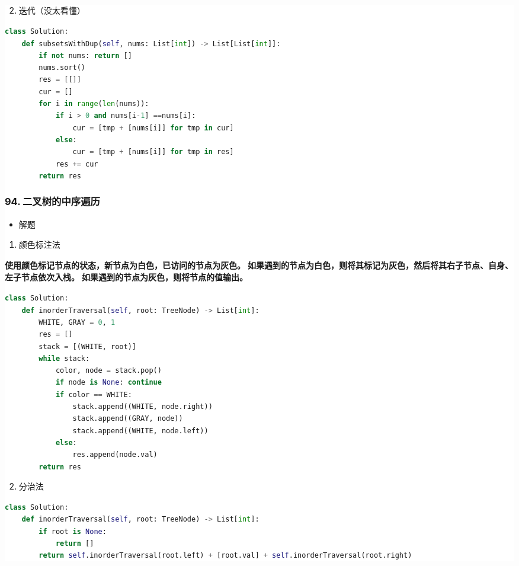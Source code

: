 2. 迭代（没太看懂）

```python
class Solution:
    def subsetsWithDup(self, nums: List[int]) -> List[List[int]]:
        if not nums: return []
        nums.sort()
        res = [[]]
        cur = []
        for i in range(len(nums)):
            if i > 0 and nums[i-1] ==nums[i]:
                cur = [tmp + [nums[i]] for tmp in cur]
            else:
                cur = [tmp + [nums[i]] for tmp in res]
            res += cur
        return res
```



### 94. 二叉树的中序遍历

* 解题

1. 颜色标注法

**使用颜色标记节点的状态，新节点为白色，已访问的节点为灰色。**
**如果遇到的节点为白色，则将其标记为灰色，然后将其右子节点、自身、左子节点依次入栈。**
**如果遇到的节点为灰色，则将节点的值输出。**

```python
class Solution:
    def inorderTraversal(self, root: TreeNode) -> List[int]:
        WHITE, GRAY = 0, 1
        res = []
        stack = [(WHITE, root)]
        while stack:
            color, node = stack.pop()
            if node is None: continue
            if color == WHITE:
                stack.append((WHITE, node.right))
                stack.append((GRAY, node))
                stack.append((WHITE, node.left))
            else:
                res.append(node.val)
        return res
```

2. 分治法

```python
class Solution:
    def inorderTraversal(self, root: TreeNode) -> List[int]:
        if root is None:
            return []
        return self.inorderTraversal(root.left) + [root.val] + self.inorderTraversal(root.right)
```
